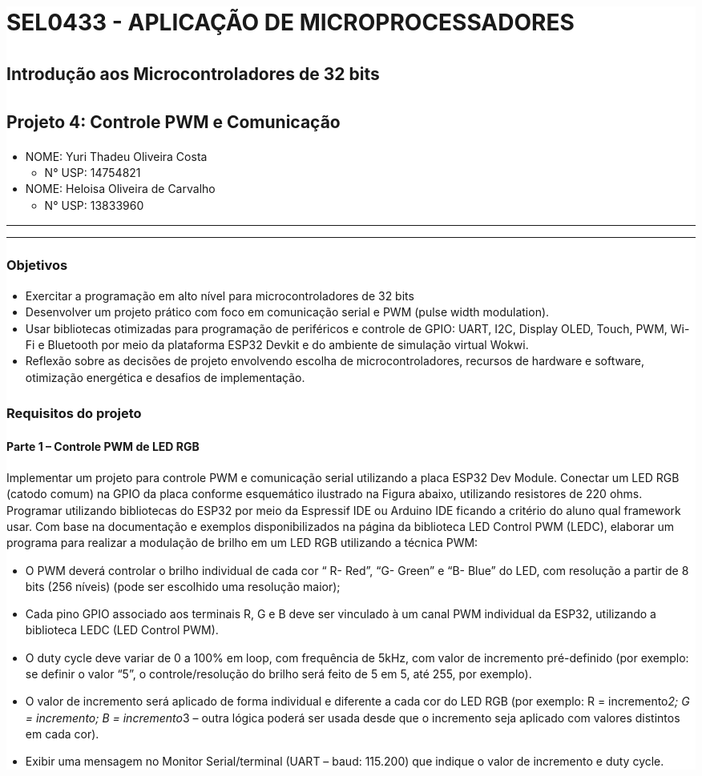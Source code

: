 # SEL0433 - APLICAÇÃO DE MICROPROCESSADORES 

## Introdução aos Microcontroladores de 32 bits

## Projeto 4: Controle PWM e Comunicação

 - NOME: Yuri Thadeu Oliveira Costa
   - N° USP: 14754821
 - NOME: Heloisa Oliveira de Carvalho
   - N° USP: 13833960

***
***

### Objetivos

- Exercitar a programação em alto nível para microcontroladores de 32 bits
- Desenvolver um projeto prático com foco em comunicação serial e PWM (pulse width modulation).
- Usar bibliotecas otimizadas para programação de periféricos e controle de GPIO: UART, I2C, Display OLED, Touch, PWM, Wi-Fi e Bluetooth por meio da plataforma ESP32 Devkit e do ambiente de simulação virtual Wokwi.
- Reflexão sobre as decisões de projeto envolvendo escolha de microcontroladores, recursos de hardware e software, otimização energética e desafios de implementação.

### Requisitos do projeto

#### Parte 1 – Controle PWM de LED RGB

Implementar um projeto para controle PWM e comunicação serial utilizando a placa ESP32 Dev Module. Conectar um LED RGB (catodo comum) na GPIO da placa conforme esquemático ilustrado na Figura abaixo, utilizando resistores de 220 ohms. Programar utilizando bibliotecas do ESP32 por meio da Espressif IDE ou Arduino IDE ficando a critério do aluno qual framework usar. Com base na documentação e exemplos disponibilizados na página da biblioteca LED Control PWM (LEDC), elaborar um programa para realizar a modulação de brilho em um LED RGB utilizando a técnica PWM:

- O PWM deverá controlar o brilho individual de cada cor “ R- Red”, “G- Green” e “B- Blue” do LED, com resolução a partir de 8 bits (256 níveis) (pode ser escolhido uma resolução maior);

- Cada pino GPIO associado aos terminais R, G e B deve ser vinculado à um canal PWM individual da ESP32, utilizando a biblioteca LEDC (LED Control PWM).

- O duty cycle deve variar de 0 a 100% em loop, com frequência de 5kHz, com valor de incremento pré-definido (por exemplo: se definir o valor “5”, o controle/resolução do brilho será feito de 5 em 5, até 255, por exemplo).

- O valor de incremento será aplicado de forma individual e diferente a cada cor do LED RGB (por exemplo: R = incremento*2; G = incremento; B = incremento*3 – outra lógica poderá ser usada desde que o incremento seja aplicado com valores distintos em cada cor).

- Exibir uma mensagem no Monitor Serial/terminal (UART – baud: 115.200) que indique o valor de incremento e duty cycle.
